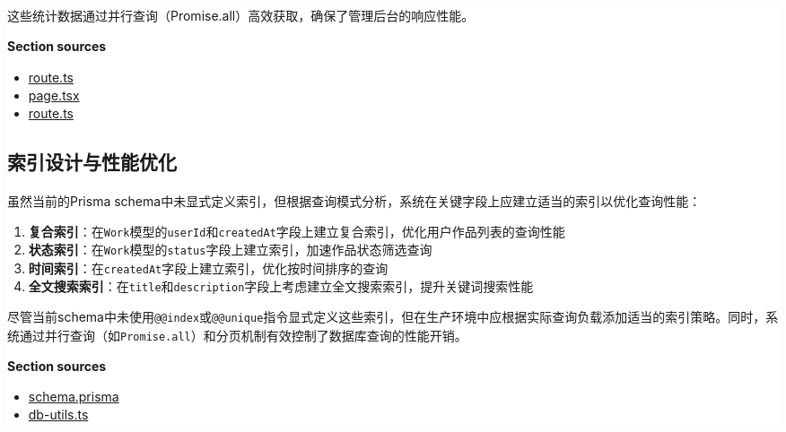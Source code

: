 这些统计数据通过并行查询（Promise.all）高效获取，确保了管理后台的响应性能。

**Section sources**
- [route.ts](file://src/app/api/user/works/route.ts#L34-L87)
- [page.tsx](file://src/app/profile/page.tsx#L451-L472)
- [route.ts](file://src/app/api/admin/stats/route.ts#L0-L137)

## 索引设计与性能优化

虽然当前的Prisma schema中未显式定义索引，但根据查询模式分析，系统在关键字段上应建立适当的索引以优化查询性能：

1. **复合索引**：在`Work`模型的`userId`和`createdAt`字段上建立复合索引，优化用户作品列表的查询性能
2. **状态索引**：在`Work`模型的`status`字段上建立索引，加速作品状态筛选查询
3. **时间索引**：在`createdAt`字段上建立索引，优化按时间排序的查询
4. **全文搜索索引**：在`title`和`description`字段上考虑建立全文搜索索引，提升关键词搜索性能

尽管当前schema中未使用`@@index`或`@@unique`指令显式定义这些索引，但在生产环境中应根据实际查询负载添加适当的索引策略。同时，系统通过并行查询（如`Promise.all`）和分页机制有效控制了数据库查询的性能开销。

**Section sources**
- [schema.prisma](file://prisma/schema.prisma#L1-L168)
- [db-utils.ts](file://src/lib/db-utils.ts#L51-L67)